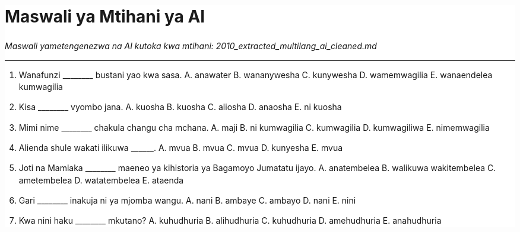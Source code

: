 # Maswali ya Mtihani ya AI
*Maswali yametengenezwa na AI kutoka kwa mtihani: 2010_extracted_multilang_ai_cleaned.md*

---

1.  Wanafunzi ________ bustani yao kwa sasa.
    A. anawater
    B. wananywesha
    C. kunywesha
    D. wamemwagilia
    E. wanaendelea kumwagilia

2.  Kisa ________ vyombo jana.
    A. kuosha
    B. kuosha
    C. aliosha
    D. anaosha
    E. ni kuosha

3.  Mimi nime ________ chakula changu cha mchana.
    A. maji
    B. ni kumwagilia
    C. kumwagilia
    D. kumwagiliwa
    E. nimemwagilia

4.  Alienda shule wakati ilikuwa ______.
    A. mvua
    B. mvua
    C. mvua
    D. kunyesha
    E. mvua

5.  Joti na Mamlaka ________ maeneo ya kihistoria ya Bagamoyo Jumatatu ijayo.
    A. anatembelea
    B. walikuwa wakitembelea
    C. ametembelea
    D. watatembelea
    E. ataenda

6.  Gari ________ inakuja ni ya mjomba wangu.
    A. nani
    B. ambaye
    C. ambayo
    D. nani
    E. nini

7.  Kwa nini haku ________ mkutano?
    A. kuhudhuria
    B. alihudhuria
    C. kuhudhuria
    D. amehudhuria
    E. anahudhuria
